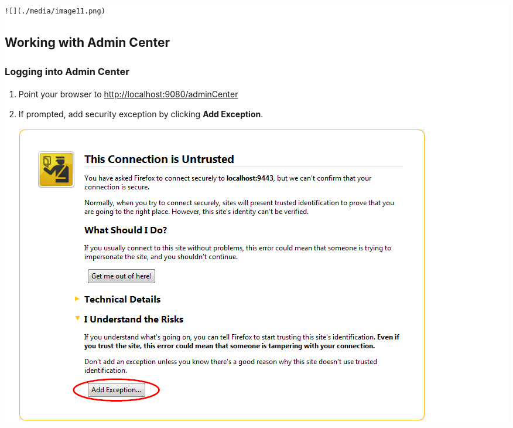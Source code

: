     ![](./media/image11.png)

## Working with Admin Center

### Logging into Admin Center

1.  Point your browser to <http://localhost:9080/adminCenter>

1.  If prompted, add security exception by clicking **Add Exception**.

    ![](./media/image12.png)

